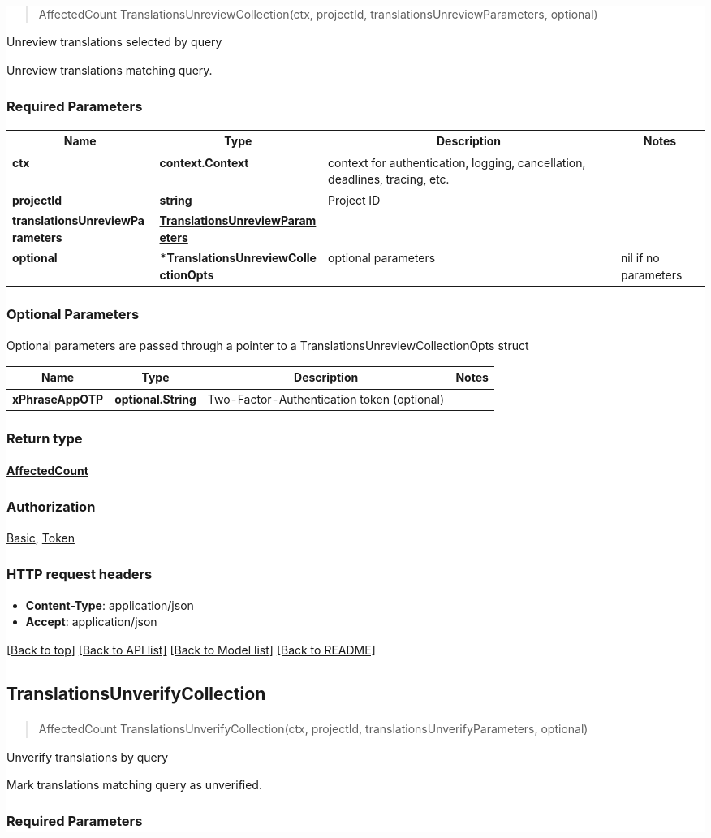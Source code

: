 > AffectedCount TranslationsUnreviewCollection(ctx, projectId, translationsUnreviewParameters, optional)

Unreview translations selected by query

Unreview translations matching query.

### Required Parameters


Name | Type | Description  | Notes
------------- | ------------- | ------------- | -------------
**ctx** | **context.Context** | context for authentication, logging, cancellation, deadlines, tracing, etc.
**projectId** | **string**| Project ID | 
**translationsUnreviewParameters** | [**TranslationsUnreviewParameters**](TranslationsUnreviewParameters.md)|  | 
 **optional** | ***TranslationsUnreviewCollectionOpts** | optional parameters | nil if no parameters

### Optional Parameters

Optional parameters are passed through a pointer to a TranslationsUnreviewCollectionOpts struct


Name | Type | Description  | Notes
------------- | ------------- | ------------- | -------------
**xPhraseAppOTP** | **optional.String**| Two-Factor-Authentication token (optional) | 

### Return type

[**AffectedCount**](AffectedCount.md)

### Authorization

[Basic](../README.md#Basic), [Token](../README.md#Token)

### HTTP request headers

- **Content-Type**: application/json
- **Accept**: application/json

[[Back to top]](#) [[Back to API list]](../README.md#documentation-for-api-endpoints)
[[Back to Model list]](../README.md#documentation-for-models)
[[Back to README]](../README.md)


## TranslationsUnverifyCollection

> AffectedCount TranslationsUnverifyCollection(ctx, projectId, translationsUnverifyParameters, optional)

Unverify translations by query

Mark translations matching query as unverified.

### Required Parameters
